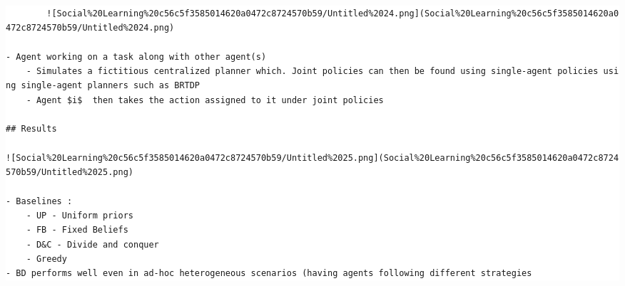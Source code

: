             ![Social%20Learning%20c56c5f3585014620a0472c8724570b59/Untitled%2024.png](Social%20Learning%20c56c5f3585014620a0472c8724570b59/Untitled%2024.png)

    - Agent working on a task along with other agent(s)
        - Simulates a fictitious centralized planner which. Joint policies can then be found using single-agent policies using single-agent planners such as BRTDP
        - Agent $i$  then takes the action assigned to it under joint policies

    ## Results

    ![Social%20Learning%20c56c5f3585014620a0472c8724570b59/Untitled%2025.png](Social%20Learning%20c56c5f3585014620a0472c8724570b59/Untitled%2025.png)

    - Baselines :
        - UP - Uniform priors
        - FB - Fixed Beliefs
        - D&C - Divide and conquer
        - Greedy
    - BD performs well even in ad-hoc heterogeneous scenarios (having agents following different strategies

